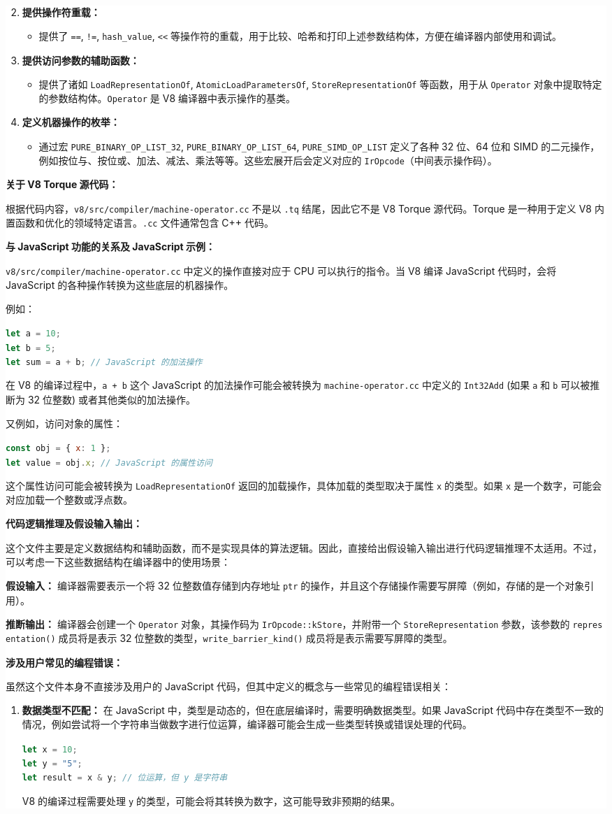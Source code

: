 2. **提供操作符重载：**
   - 提供了 `==`, `!=`, `hash_value`, `<<` 等操作符的重载，用于比较、哈希和打印上述参数结构体，方便在编译器内部使用和调试。

3. **提供访问参数的辅助函数：**
   - 提供了诸如 `LoadRepresentationOf`, `AtomicLoadParametersOf`, `StoreRepresentationOf` 等函数，用于从 `Operator` 对象中提取特定的参数结构体。`Operator` 是 V8 编译器中表示操作的基类。

4. **定义机器操作的枚举：**
   - 通过宏 `PURE_BINARY_OP_LIST_32`, `PURE_BINARY_OP_LIST_64`, `PURE_SIMD_OP_LIST` 定义了各种 32 位、64 位和 SIMD 的二元操作，例如按位与、按位或、加法、减法、乘法等等。这些宏展开后会定义对应的 `IrOpcode`（中间表示操作码）。

**关于 V8 Torque 源代码：**

根据代码内容，`v8/src/compiler/machine-operator.cc` 不是以 `.tq` 结尾，因此它不是 V8 Torque 源代码。Torque 是一种用于定义 V8 内置函数和优化的领域特定语言。`.cc` 文件通常包含 C++ 代码。

**与 JavaScript 功能的关系及 JavaScript 示例：**

`v8/src/compiler/machine-operator.cc` 中定义的操作直接对应于 CPU 可以执行的指令。当 V8 编译 JavaScript 代码时，会将 JavaScript 的各种操作转换为这些底层的机器操作。

例如：

```javascript
let a = 10;
let b = 5;
let sum = a + b; // JavaScript 的加法操作
```

在 V8 的编译过程中，`a + b` 这个 JavaScript 的加法操作可能会被转换为 `machine-operator.cc` 中定义的 `Int32Add` (如果 `a` 和 `b` 可以被推断为 32 位整数) 或者其他类似的加法操作。

又例如，访问对象的属性：

```javascript
const obj = { x: 1 };
let value = obj.x; // JavaScript 的属性访问
```

这个属性访问可能会被转换为 `LoadRepresentationOf` 返回的加载操作，具体加载的类型取决于属性 `x` 的类型。如果 `x` 是一个数字，可能会对应加载一个整数或浮点数。

**代码逻辑推理及假设输入输出：**

这个文件主要是定义数据结构和辅助函数，而不是实现具体的算法逻辑。因此，直接给出假设输入输出进行代码逻辑推理不太适用。不过，可以考虑一下这些数据结构在编译器中的使用场景：

**假设输入：** 编译器需要表示一个将 32 位整数值存储到内存地址 `ptr` 的操作，并且这个存储操作需要写屏障（例如，存储的是一个对象引用）。

**推断输出：** 编译器会创建一个 `Operator` 对象，其操作码为 `IrOpcode::kStore`，并附带一个 `StoreRepresentation` 参数，该参数的 `representation()` 成员将是表示 32 位整数的类型，`write_barrier_kind()` 成员将是表示需要写屏障的类型。

**涉及用户常见的编程错误：**

虽然这个文件本身不直接涉及用户的 JavaScript 代码，但其中定义的概念与一些常见的编程错误相关：

1. **数据类型不匹配：** 在 JavaScript 中，类型是动态的，但在底层编译时，需要明确数据类型。如果 JavaScript 代码中存在类型不一致的情况，例如尝试将一个字符串当做数字进行位运算，编译器可能会生成一些类型转换或错误处理的代码。

   ```javascript
   let x = 10;
   let y = "5";
   let result = x & y; // 位运算，但 y 是字符串
   ```
   V8 的编译过程需要处理 `y` 的类型，可能会将其转换为数字，这可能导致非预期的结果。
